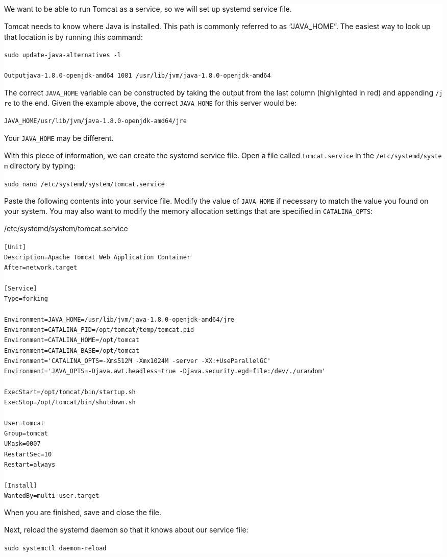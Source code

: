 We want to be able to run Tomcat as a service, so we will set up systemd service file.

Tomcat needs to know where Java is installed. This path is commonly referred to as “JAVA\_HOME”. The easiest way to look up that location is by running this command:

    sudo update-java-alternatives -l

    Outputjava-1.8.0-openjdk-amd64 1081 /usr/lib/jvm/java-1.8.0-openjdk-amd64

The correct `JAVA_HOME` variable can be constructed by taking the output from the last column (highlighted in red) and appending `/jre` to the end. Given the example above, the correct `JAVA_HOME` for this server would be:

    JAVA_HOME/usr/lib/jvm/java-1.8.0-openjdk-amd64/jre

Your `JAVA_HOME` may be different.

With this piece of information, we can create the systemd service file. Open a file called `tomcat.service` in the `/etc/systemd/system` directory by typing:

    sudo nano /etc/systemd/system/tomcat.service

Paste the following contents into your service file. Modify the value of `JAVA_HOME` if necessary to match the value you found on your system. You may also want to modify the memory allocation settings that are specified in `CATALINA_OPTS`:

/etc/systemd/system/tomcat.service

    [Unit]
    Description=Apache Tomcat Web Application Container
    After=network.target
    
    [Service]
    Type=forking
    
    Environment=JAVA_HOME=/usr/lib/jvm/java-1.8.0-openjdk-amd64/jre
    Environment=CATALINA_PID=/opt/tomcat/temp/tomcat.pid
    Environment=CATALINA_HOME=/opt/tomcat
    Environment=CATALINA_BASE=/opt/tomcat
    Environment='CATALINA_OPTS=-Xms512M -Xmx1024M -server -XX:+UseParallelGC'
    Environment='JAVA_OPTS=-Djava.awt.headless=true -Djava.security.egd=file:/dev/./urandom'
    
    ExecStart=/opt/tomcat/bin/startup.sh
    ExecStop=/opt/tomcat/bin/shutdown.sh
    
    User=tomcat
    Group=tomcat
    UMask=0007
    RestartSec=10
    Restart=always
    
    [Install]
    WantedBy=multi-user.target

When you are finished, save and close the file.

Next, reload the systemd daemon so that it knows about our service file:

    sudo systemctl daemon-reload
